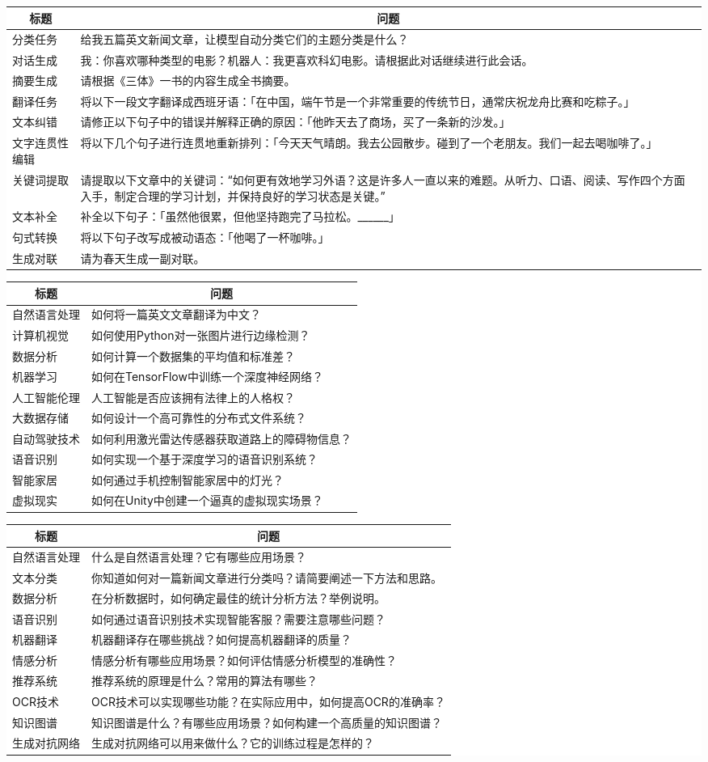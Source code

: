 | 标题 | 问题 |
| --- | --- |
| 分类任务 | 给我五篇英文新闻文章，让模型自动分类它们的主题分类是什么？|
| 对话生成 | 我：你喜欢哪种类型的电影？机器人：我更喜欢科幻电影。请根据此对话继续进行此会话。|
| 摘要生成 | 请根据《三体》一书的内容生成全书摘要。|
| 翻译任务 | 将以下一段文字翻译成西班牙语：「在中国，端午节是一个非常重要的传统节日，通常庆祝龙舟比赛和吃粽子。」|
| 文本纠错 | 请修正以下句子中的错误并解释正确的原因：「他昨天去了商场，买了一条新的沙发。」|
| 文字连贯性编辑 | 将以下几个句子进行连贯地重新排列：「今天天气晴朗。我去公园散步。碰到了一个老朋友。我们一起去喝咖啡了。」|
| 关键词提取 | 请提取以下文章中的关键词：“如何更有效地学习外语？这是许多人一直以来的难题。从听力、口语、阅读、写作四个方面入手，制定合理的学习计划，并保持良好的学习状态是关键。”|
| 文本补全 | 补全以下句子：「虽然他很累，但他坚持跑完了马拉松。______」|
| 句式转换 | 将以下句子改写成被动语态：「他喝了一杯咖啡。」|
| 生成对联 | 请为春天生成一副对联。|

|标题|问题|
|----|----|
|自然语言处理|如何将一篇英文文章翻译为中文？|
|计算机视觉|如何使用Python对一张图片进行边缘检测？|
|数据分析|如何计算一个数据集的平均值和标准差？|
|机器学习|如何在TensorFlow中训练一个深度神经网络？|
|人工智能伦理|人工智能是否应该拥有法律上的人格权？|
|大数据存储|如何设计一个高可靠性的分布式文件系统？|
|自动驾驶技术|如何利用激光雷达传感器获取道路上的障碍物信息？|
|语音识别|如何实现一个基于深度学习的语音识别系统？|
|智能家居|如何通过手机控制智能家居中的灯光？|
|虚拟现实|如何在Unity中创建一个逼真的虚拟现实场景？|

|标题|问题|
|---|---|
|自然语言处理|什么是自然语言处理？它有哪些应用场景？|
|文本分类|你知道如何对一篇新闻文章进行分类吗？请简要阐述一下方法和思路。|
|数据分析|在分析数据时，如何确定最佳的统计分析方法？举例说明。|
|语音识别|如何通过语音识别技术实现智能客服？需要注意哪些问题？|
|机器翻译|机器翻译存在哪些挑战？如何提高机器翻译的质量？|
|情感分析|情感分析有哪些应用场景？如何评估情感分析模型的准确性？|
|推荐系统|推荐系统的原理是什么？常用的算法有哪些？|
|OCR技术|OCR技术可以实现哪些功能？在实际应用中，如何提高OCR的准确率？|
|知识图谱|知识图谱是什么？有哪些应用场景？如何构建一个高质量的知识图谱？|
|生成对抗网络|生成对抗网络可以用来做什么？它的训练过程是怎样的？|
